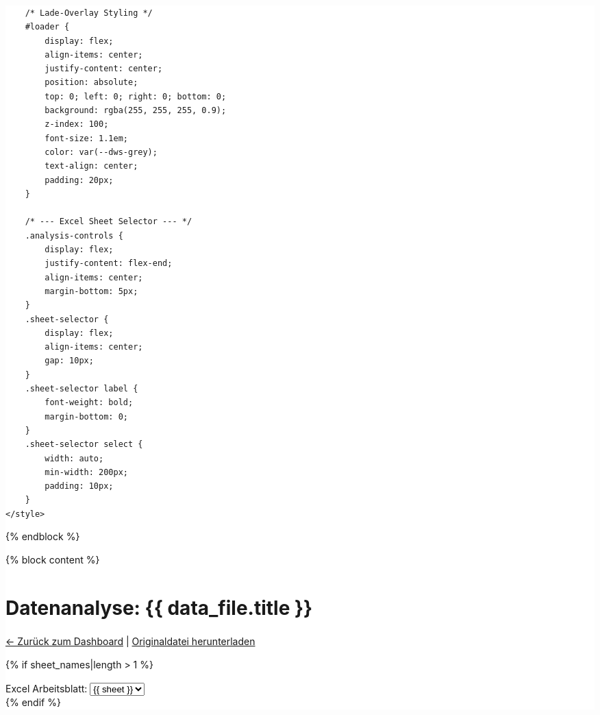         /* Lade-Overlay Styling */
        #loader {
            display: flex;
            align-items: center;
            justify-content: center;
            position: absolute;
            top: 0; left: 0; right: 0; bottom: 0;
            background: rgba(255, 255, 255, 0.9);
            z-index: 100;
            font-size: 1.1em;
            color: var(--dws-grey);
            text-align: center;
            padding: 20px;
        }

        /* --- Excel Sheet Selector --- */
        .analysis-controls {
            display: flex;
            justify-content: flex-end;
            align-items: center;
            margin-bottom: 5px;
        }
        .sheet-selector {
            display: flex;
            align-items: center;
            gap: 10px;
        }
        .sheet-selector label {
            font-weight: bold;
            margin-bottom: 0;
        }
        .sheet-selector select {
            width: auto;
            min-width: 200px;
            padding: 10px;
        }
    </style>
{% endblock %}

{% block content %}
  <h1>Datenanalyse: {{ data_file.title }}</h1>
  <p>
    <a href="{% url 'dashboard' %}">&larr; Zurück zum Dashboard</a> | 
    <a href="{% url 'datafiles:download' data_file.id %}">Originaldatei herunterladen</a>
  </p>

  {% if sheet_names|length > 1 %}
  <div class="analysis-controls">
      <div class="sheet-selector">
          <label for="sheet-select">Excel Arbeitsblatt:</label>
          <select id="sheet-select" onchange="changeSheet(this.value)">
              {% for sheet in sheet_names %}
              <option value="{{ sheet }}" {% if sheet == selected_sheet %}selected{% endif %}>
                  {{ sheet }}
              </option>
              {% endfor %}
          </select>
      </div>
  </div>
  {% endif %}
